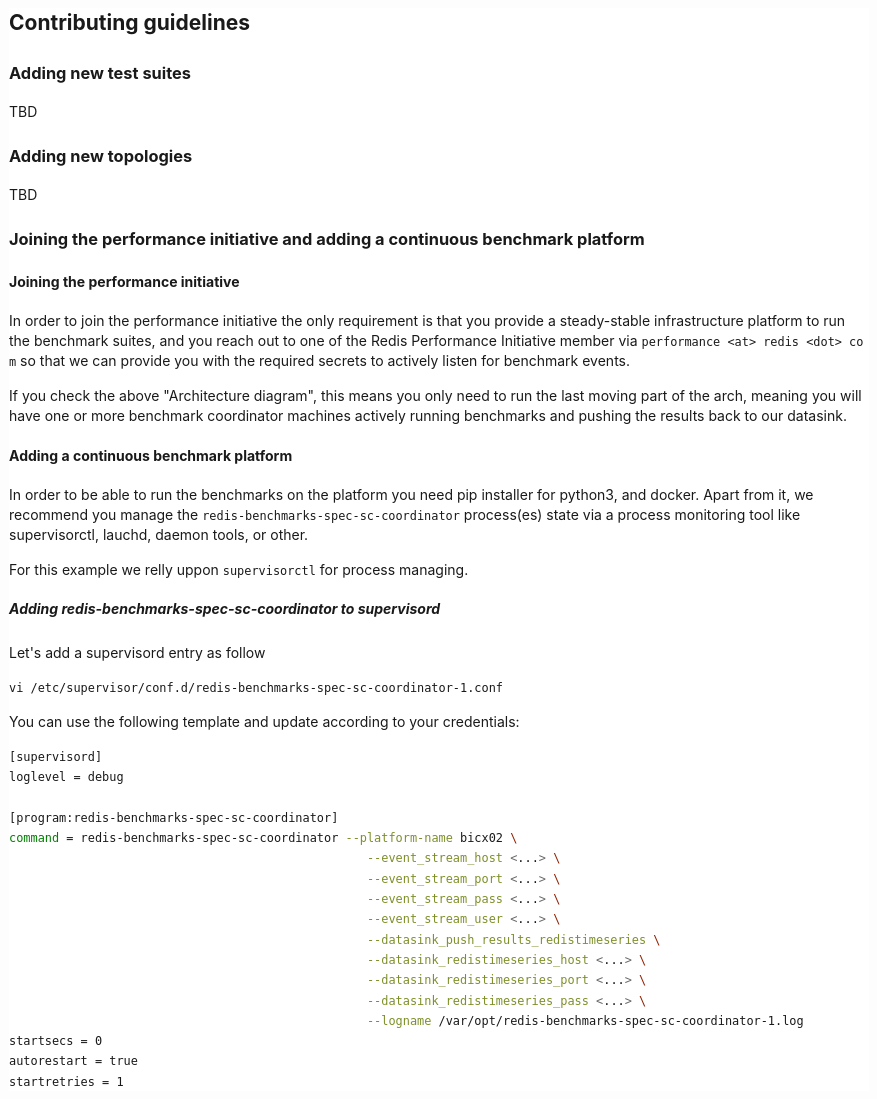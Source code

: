 ## Contributing guidelines

### Adding new test suites

TBD

### Adding new topologies

TBD

### Joining the performance initiative and adding a continuous benchmark platform

#### Joining the performance initiative 
In order to join the performance initiative the only requirement is that you provide a steady-stable infrastructure 
platform to run the benchmark suites, and you reach out to one of the Redis Performance Initiative member via 
`performance <at> redis <dot> com` so that we can provide you with the required secrets to actively listen for benchmark events.

If you check the above "Architecture diagram", this means you only need to run the last moving part of the arch, meaning you will have
one or more benchmark coordinator machines actively running benchmarks and pushing the results back to our datasink.

#### Adding a continuous benchmark platform

In order to be able to run the benchmarks on the platform you need pip installer for python3, and docker.
Apart from it, we recommend you manage the `redis-benchmarks-spec-sc-coordinator` process(es) state via a process monitoring tool like 
supervisorctl, lauchd, daemon tools, or other. 

For this example we relly uppon `supervisorctl` for process managing.


##### Adding redis-benchmarks-spec-sc-coordinator to supervisord

Let's add a supervisord entry as follow
```
vi /etc/supervisor/conf.d/redis-benchmarks-spec-sc-coordinator-1.conf
```
You can use the following template and update according to your credentials:

```bash
[supervisord]
loglevel = debug

[program:redis-benchmarks-spec-sc-coordinator]
command = redis-benchmarks-spec-sc-coordinator --platform-name bicx02 \
                                                  --event_stream_host <...> \
                                                  --event_stream_port <...> \
                                                  --event_stream_pass <...> \
                                                  --event_stream_user <...> \
                                                  --datasink_push_results_redistimeseries \
                                                  --datasink_redistimeseries_host <...> \
                                                  --datasink_redistimeseries_port <...> \
                                                  --datasink_redistimeseries_pass <...> \
                                                  --logname /var/opt/redis-benchmarks-spec-sc-coordinator-1.log
startsecs = 0
autorestart = true
startretries = 1
```
